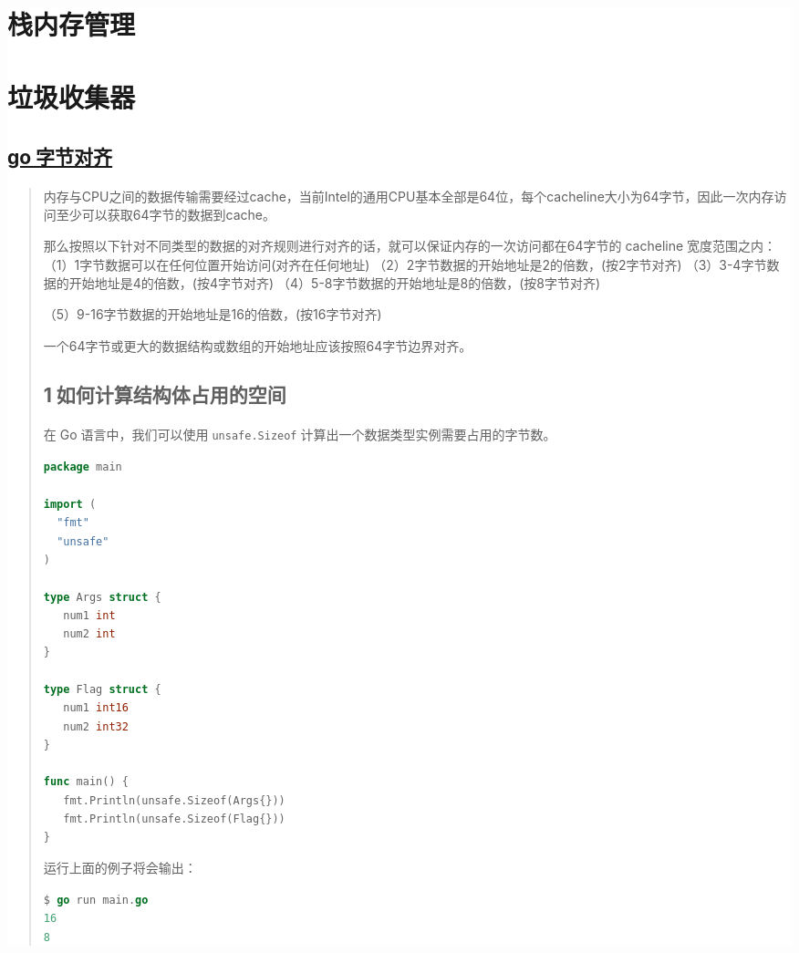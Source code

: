 

# 栈内存管理



# 垃圾收集器







## [go 字节对齐](https://geektutu.com/post/hpg-struct-alignment.html )

>内存与CPU之间的数据传输需要经过cache，当前Intel的通用CPU基本全部是64位，每个cacheline大小为64字节，因此一次内存访问至少可以获取64字节的数据到cache。
>
>那么按照以下针对不同类型的数据的对齐规则进行对齐的话，就可以保证内存的一次访问都在64字节的 cacheline 宽度范围之内：
>（1）1字节数据可以在任何位置开始访问(对齐在任何地址)
>（2）2字节数据的开始地址是2的倍数，(按2字节对齐)
>（3）3-4字节数据的开始地址是4的倍数，(按4字节对齐)
>（4）5-8字节数据的开始地址是8的倍数，(按8字节对齐)
>
>（5）9-16字节数据的开始地址是16的倍数，(按16字节对齐)
>
>一个64字节或更大的数据结构或数组的开始地址应该按照64字节边界对齐。
>
>## 1 如何计算结构体占用的空间
>
>在 Go 语言中，我们可以使用 `unsafe.Sizeof` 计算出一个数据类型实例需要占用的字节数。
>
>```go
>package main
>
>import (
>	"fmt"
>	"unsafe"
>)
>
>type Args struct {
>    num1 int
>    num2 int
>}
>
>type Flag struct {
>    num1 int16
>    num2 int32
>}
>
>func main() {
>    fmt.Println(unsafe.Sizeof(Args{}))
>    fmt.Println(unsafe.Sizeof(Flag{}))
>}
>```
>
>运行上面的例子将会输出：
>
>```go
>$ go run main.go
>16
>8
>```
>